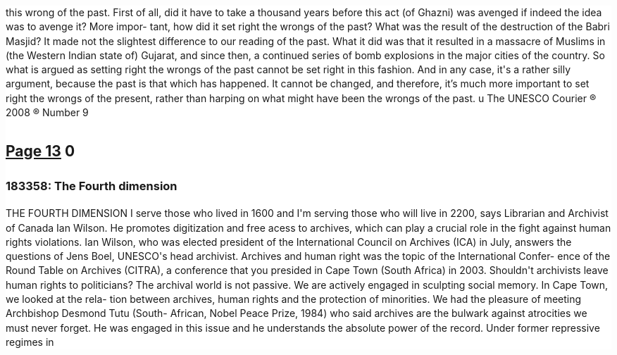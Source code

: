 this wrong of the past. 
First of all, did it have to take a 
thousand years before this act (of 
Ghazni) was avenged if indeed the 
idea was to avenge it? More impor- 
tant, how did it set right the wrongs 
of the past? What was the result of 
the destruction of the Babri Masjid? 
It made not the slightest difference 
to our reading of the past. What it 
did was that it resulted in a massacre 
of Muslims in (the Western Indian 
state of) Gujarat, and since then, a 
continued series of bomb explosions 
in the major cities of the country. So 
what is argued as setting right the 
wrongs of the past cannot be set 
right in this fashion. And in any case, 
it's a rather silly argument, because 
the past is that which has happened. 
It cannot be changed, and therefore, 
it’s much more important to set right 
the wrongs of the present, rather 
than harping on what might have 
been the wrongs of the past. u 
The UNESCO Courier ® 2008 ® Number 9

## [Page 13](183304eng.pdf#page=13) 0

### 183358: The Fourth dimension

THE FOURTH DIMENSION 
I serve those who lived in 1600 and I'm serving those who 
will live in 2200, says Librarian and Archivist of Canada Ian 
Wilson. He promotes digitization and free acess to archives, 
which can play a crucial role in the fight against human 
rights violations. 
Ian Wilson, who was elected president of the International Council 
on Archives (ICA) in July, answers the questions of Jens Boel, 
UNESCO's head archivist. 
Archives and human right was the 
topic of the International Confer- 
ence of the Round Table on 
Archives (CITRA), a conference 
that you presided in Cape Town 
(South Africa) in 2003. Shouldn't 
archivists leave human rights to 
politicians? 
The archival world is not passive. We 
are actively engaged in sculpting 
social memory. 
In Cape Town, we looked at the rela- 
tion between archives, human rights 
and the protection of minorities. We 
had the pleasure of meeting 
Archbishop Desmond Tutu (South- 
African, Nobel Peace Prize, 1984) 
who said archives are the bulwark 
against atrocities we must never 
forget. He was engaged in this issue 
and he understands the absolute 
power of the record. 
Under former repressive regimes in 
